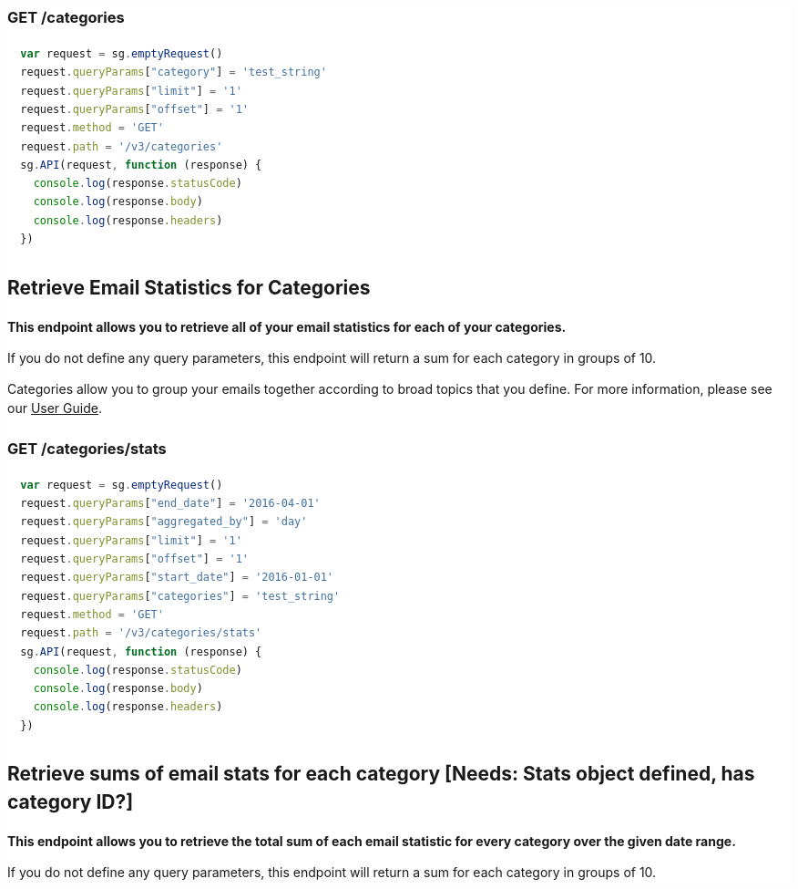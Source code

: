### GET /categories


```javascript
  var request = sg.emptyRequest()
  request.queryParams["category"] = 'test_string'
  request.queryParams["limit"] = '1'
  request.queryParams["offset"] = '1'
  request.method = 'GET'
  request.path = '/v3/categories'
  sg.API(request, function (response) {
    console.log(response.statusCode)
    console.log(response.body)
    console.log(response.headers)
  })
  ```
## Retrieve Email Statistics for Categories

**This endpoint allows you to retrieve all of your email statistics for each of your categories.**

If you do not define any query parameters, this endpoint will return a sum for each category in groups of 10.

Categories allow you to group your emails together according to broad topics that you define. For more information, please see our [User Guide](https://sendgrid.com/docs/User_Guide/Statistics/categories.html). 

### GET /categories/stats


```javascript
  var request = sg.emptyRequest()
  request.queryParams["end_date"] = '2016-04-01'
  request.queryParams["aggregated_by"] = 'day'
  request.queryParams["limit"] = '1'
  request.queryParams["offset"] = '1'
  request.queryParams["start_date"] = '2016-01-01'
  request.queryParams["categories"] = 'test_string'
  request.method = 'GET'
  request.path = '/v3/categories/stats'
  sg.API(request, function (response) {
    console.log(response.statusCode)
    console.log(response.body)
    console.log(response.headers)
  })
  ```
## Retrieve sums of email stats for each category [Needs: Stats object defined, has category ID?]

**This endpoint allows you to retrieve the total sum of each email statistic for every category over the given date range.**

If you do not define any query parameters, this endpoint will return a sum for each category in groups of 10.
